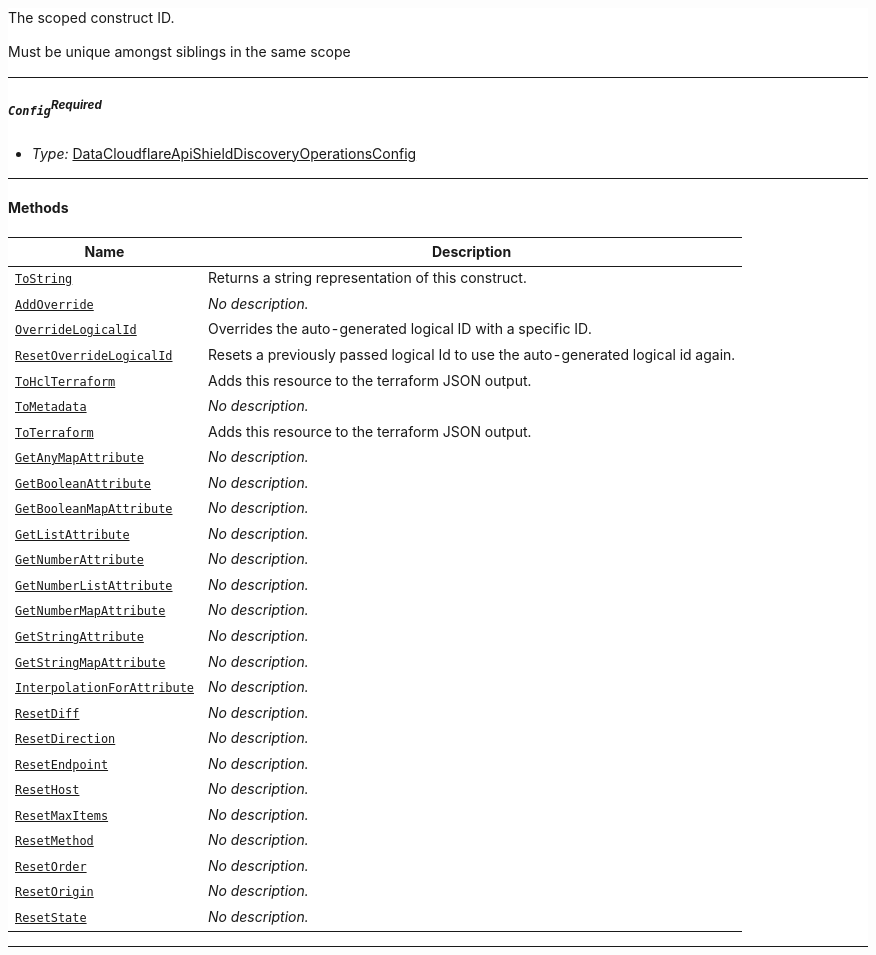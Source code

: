The scoped construct ID.

Must be unique amongst siblings in the same scope

---

##### `Config`<sup>Required</sup> <a name="Config" id="@cdktf/provider-cloudflare.dataCloudflareApiShieldDiscoveryOperations.DataCloudflareApiShieldDiscoveryOperations.Initializer.parameter.config"></a>

- *Type:* <a href="#@cdktf/provider-cloudflare.dataCloudflareApiShieldDiscoveryOperations.DataCloudflareApiShieldDiscoveryOperationsConfig">DataCloudflareApiShieldDiscoveryOperationsConfig</a>

---

#### Methods <a name="Methods" id="Methods"></a>

| **Name** | **Description** |
| --- | --- |
| <code><a href="#@cdktf/provider-cloudflare.dataCloudflareApiShieldDiscoveryOperations.DataCloudflareApiShieldDiscoveryOperations.toString">ToString</a></code> | Returns a string representation of this construct. |
| <code><a href="#@cdktf/provider-cloudflare.dataCloudflareApiShieldDiscoveryOperations.DataCloudflareApiShieldDiscoveryOperations.addOverride">AddOverride</a></code> | *No description.* |
| <code><a href="#@cdktf/provider-cloudflare.dataCloudflareApiShieldDiscoveryOperations.DataCloudflareApiShieldDiscoveryOperations.overrideLogicalId">OverrideLogicalId</a></code> | Overrides the auto-generated logical ID with a specific ID. |
| <code><a href="#@cdktf/provider-cloudflare.dataCloudflareApiShieldDiscoveryOperations.DataCloudflareApiShieldDiscoveryOperations.resetOverrideLogicalId">ResetOverrideLogicalId</a></code> | Resets a previously passed logical Id to use the auto-generated logical id again. |
| <code><a href="#@cdktf/provider-cloudflare.dataCloudflareApiShieldDiscoveryOperations.DataCloudflareApiShieldDiscoveryOperations.toHclTerraform">ToHclTerraform</a></code> | Adds this resource to the terraform JSON output. |
| <code><a href="#@cdktf/provider-cloudflare.dataCloudflareApiShieldDiscoveryOperations.DataCloudflareApiShieldDiscoveryOperations.toMetadata">ToMetadata</a></code> | *No description.* |
| <code><a href="#@cdktf/provider-cloudflare.dataCloudflareApiShieldDiscoveryOperations.DataCloudflareApiShieldDiscoveryOperations.toTerraform">ToTerraform</a></code> | Adds this resource to the terraform JSON output. |
| <code><a href="#@cdktf/provider-cloudflare.dataCloudflareApiShieldDiscoveryOperations.DataCloudflareApiShieldDiscoveryOperations.getAnyMapAttribute">GetAnyMapAttribute</a></code> | *No description.* |
| <code><a href="#@cdktf/provider-cloudflare.dataCloudflareApiShieldDiscoveryOperations.DataCloudflareApiShieldDiscoveryOperations.getBooleanAttribute">GetBooleanAttribute</a></code> | *No description.* |
| <code><a href="#@cdktf/provider-cloudflare.dataCloudflareApiShieldDiscoveryOperations.DataCloudflareApiShieldDiscoveryOperations.getBooleanMapAttribute">GetBooleanMapAttribute</a></code> | *No description.* |
| <code><a href="#@cdktf/provider-cloudflare.dataCloudflareApiShieldDiscoveryOperations.DataCloudflareApiShieldDiscoveryOperations.getListAttribute">GetListAttribute</a></code> | *No description.* |
| <code><a href="#@cdktf/provider-cloudflare.dataCloudflareApiShieldDiscoveryOperations.DataCloudflareApiShieldDiscoveryOperations.getNumberAttribute">GetNumberAttribute</a></code> | *No description.* |
| <code><a href="#@cdktf/provider-cloudflare.dataCloudflareApiShieldDiscoveryOperations.DataCloudflareApiShieldDiscoveryOperations.getNumberListAttribute">GetNumberListAttribute</a></code> | *No description.* |
| <code><a href="#@cdktf/provider-cloudflare.dataCloudflareApiShieldDiscoveryOperations.DataCloudflareApiShieldDiscoveryOperations.getNumberMapAttribute">GetNumberMapAttribute</a></code> | *No description.* |
| <code><a href="#@cdktf/provider-cloudflare.dataCloudflareApiShieldDiscoveryOperations.DataCloudflareApiShieldDiscoveryOperations.getStringAttribute">GetStringAttribute</a></code> | *No description.* |
| <code><a href="#@cdktf/provider-cloudflare.dataCloudflareApiShieldDiscoveryOperations.DataCloudflareApiShieldDiscoveryOperations.getStringMapAttribute">GetStringMapAttribute</a></code> | *No description.* |
| <code><a href="#@cdktf/provider-cloudflare.dataCloudflareApiShieldDiscoveryOperations.DataCloudflareApiShieldDiscoveryOperations.interpolationForAttribute">InterpolationForAttribute</a></code> | *No description.* |
| <code><a href="#@cdktf/provider-cloudflare.dataCloudflareApiShieldDiscoveryOperations.DataCloudflareApiShieldDiscoveryOperations.resetDiff">ResetDiff</a></code> | *No description.* |
| <code><a href="#@cdktf/provider-cloudflare.dataCloudflareApiShieldDiscoveryOperations.DataCloudflareApiShieldDiscoveryOperations.resetDirection">ResetDirection</a></code> | *No description.* |
| <code><a href="#@cdktf/provider-cloudflare.dataCloudflareApiShieldDiscoveryOperations.DataCloudflareApiShieldDiscoveryOperations.resetEndpoint">ResetEndpoint</a></code> | *No description.* |
| <code><a href="#@cdktf/provider-cloudflare.dataCloudflareApiShieldDiscoveryOperations.DataCloudflareApiShieldDiscoveryOperations.resetHost">ResetHost</a></code> | *No description.* |
| <code><a href="#@cdktf/provider-cloudflare.dataCloudflareApiShieldDiscoveryOperations.DataCloudflareApiShieldDiscoveryOperations.resetMaxItems">ResetMaxItems</a></code> | *No description.* |
| <code><a href="#@cdktf/provider-cloudflare.dataCloudflareApiShieldDiscoveryOperations.DataCloudflareApiShieldDiscoveryOperations.resetMethod">ResetMethod</a></code> | *No description.* |
| <code><a href="#@cdktf/provider-cloudflare.dataCloudflareApiShieldDiscoveryOperations.DataCloudflareApiShieldDiscoveryOperations.resetOrder">ResetOrder</a></code> | *No description.* |
| <code><a href="#@cdktf/provider-cloudflare.dataCloudflareApiShieldDiscoveryOperations.DataCloudflareApiShieldDiscoveryOperations.resetOrigin">ResetOrigin</a></code> | *No description.* |
| <code><a href="#@cdktf/provider-cloudflare.dataCloudflareApiShieldDiscoveryOperations.DataCloudflareApiShieldDiscoveryOperations.resetState">ResetState</a></code> | *No description.* |

---